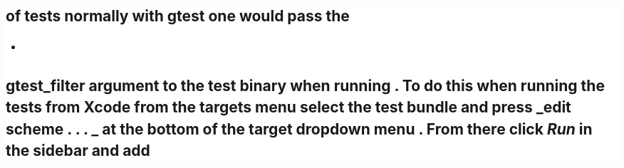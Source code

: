 of
tests
normally
with
gtest
one
would
pass
the
-
-
gtest_filter
argument
to
the
test
binary
when
running
.
To
do
this
when
running
the
tests
from
Xcode
from
the
targets
menu
select
the
test
bundle
and
press
_edit
scheme
.
.
.
_
at
the
bottom
of
the
target
dropdown
menu
.
From
there
click
_Run_
in
the
sidebar
and
add
-